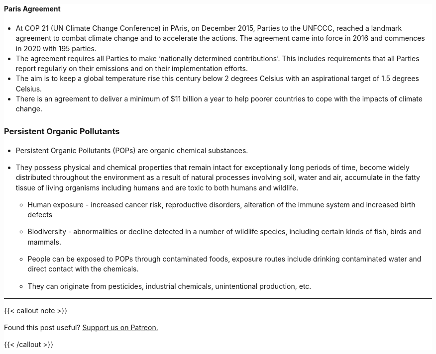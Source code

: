 #### Paris Agreement

- At COP 21 (UN Climate Change Conference) in PAris, on December 2015, Parties to the UNFCCC, reached a landmark agreement to combat climate change and to accelerate the actions. The agreement came into force in 2016 and commences in 2020 with 195 parties.
- The agreement requires all Parties to make ‘nationally determined contributions’. This includes requirements that all Parties report regularly on their emissions and on their implementation efforts.
- The aim is to keep a global temperature rise this century below 2 degrees Celsius with an aspirational target of 1.5 degrees Celsius.
- There is an agreement to deliver a minimum of $11 billion a year to help poorer countries to cope with the impacts of climate change.

### Persistent Organic Pollutants

- Persistent Organic Pollutants (POPs) are organic chemical substances. 

- They possess physical and chemical properties that remain intact for exceptionally long periods of time, become widely distributed throughout the environment as a result of natural processes involving soil, water and air, accumulate in the fatty tissue of living organisms including humans and are toxic to both humans and wildlife.

  - Human exposure - increased cancer risk, reproductive disorders, alteration of the immune system and increased birth defects
  - Biodiversity - abnormalities or decline detected in a number of wildlife species, including certain kinds of fish, birds and mammals.

  - People can be exposed to POPs through contaminated foods, exposure routes include drinking contaminated water and direct contact with the chemicals.
  - They can originate from pesticides, industrial chemicals, unintentional production, etc.



---

{{< callout note >}}

Found this post useful? [Support us on Patreon.](https://patreon.com/hscone/)

{{< /callout >}}

